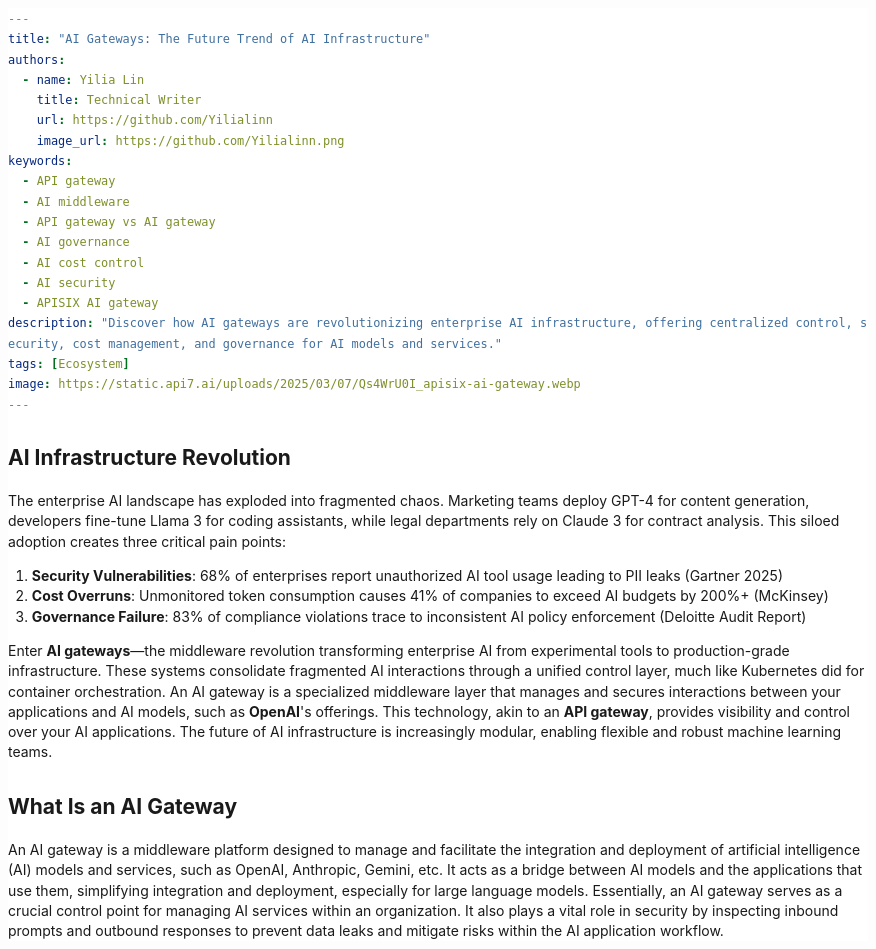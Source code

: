 ```yaml
---
title: "AI Gateways: The Future Trend of AI Infrastructure"
authors:
  - name: Yilia Lin
    title: Technical Writer
    url: https://github.com/Yilialinn
    image_url: https://github.com/Yilialinn.png
keywords:
  - API gateway
  - AI middleware
  - API gateway vs AI gateway
  - AI governance
  - AI cost control
  - AI security
  - APISIX AI gateway
description: "Discover how AI gateways are revolutionizing enterprise AI infrastructure, offering centralized control, security, cost management, and governance for AI models and services."
tags: [Ecosystem]
image: https://static.api7.ai/uploads/2025/03/07/Qs4WrU0I_apisix-ai-gateway.webp
---
```


## AI Infrastructure Revolution

The enterprise AI landscape has exploded into fragmented chaos. Marketing teams deploy GPT-4 for content generation, developers fine-tune Llama 3 for coding assistants, while legal departments rely on Claude 3 for contract analysis. This siloed adoption creates three critical pain points:

1. **Security Vulnerabilities**: 68% of enterprises report unauthorized AI tool usage leading to PII leaks (Gartner 2025)
2. **Cost Overruns**: Unmonitored token consumption causes 41% of companies to exceed AI budgets by 200%+ (McKinsey)
3. **Governance Failure**: 83% of compliance violations trace to inconsistent AI policy enforcement (Deloitte Audit Report)

Enter **AI gateways**—the middleware revolution transforming enterprise AI from experimental tools to production-grade infrastructure. These systems consolidate fragmented AI interactions through a unified control layer, much like Kubernetes did for container orchestration. An AI gateway is a specialized middleware layer that manages and secures interactions between your applications and AI models, such as **OpenAI**'s offerings. This technology, akin to an **API gateway**, provides visibility and control over your AI applications. The future of AI infrastructure is increasingly modular, enabling flexible and robust machine learning teams.

## What Is an AI Gateway

An AI gateway is a middleware platform designed to manage and facilitate the integration and deployment of artificial intelligence (AI) models and services, such as OpenAI, Anthropic, Gemini, etc. It acts as a bridge between AI models and the applications that use them, simplifying integration and deployment, especially for large language models. Essentially, an AI gateway serves as a crucial control point for managing AI services within an organization. It also plays a vital role in security by inspecting inbound prompts and outbound responses to prevent data leaks and mitigate risks within the AI application workflow.
